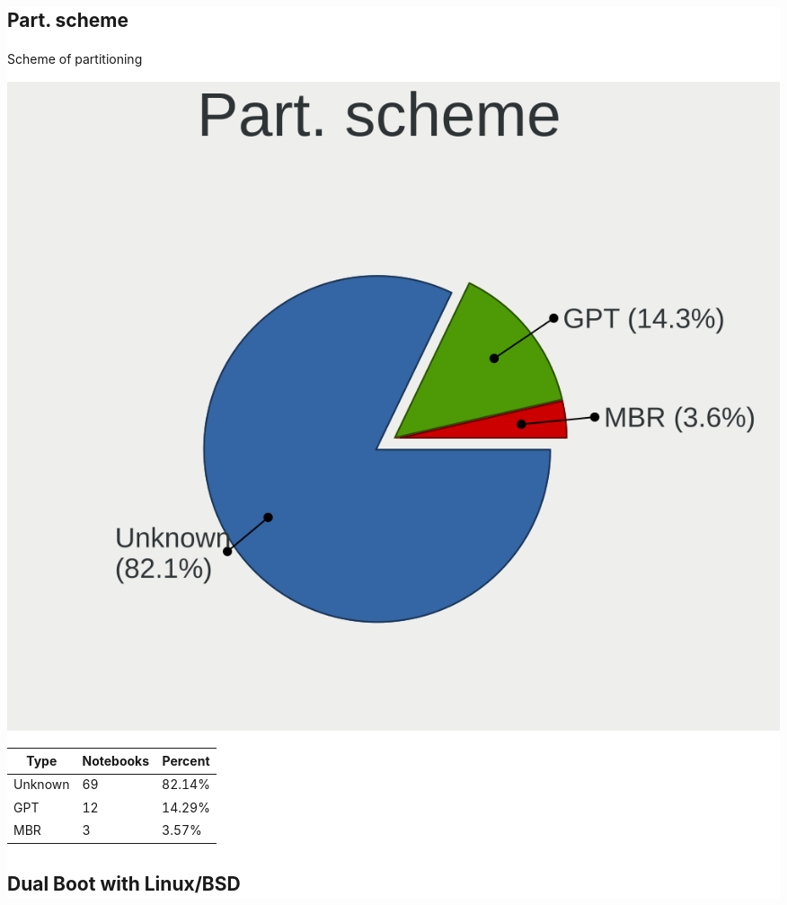 Part. scheme
------------

Scheme of partitioning

![Part. scheme](./images/pie_chart/os_part_scheme.svg)


| Type    | Notebooks | Percent |
|---------|-----------|---------|
| Unknown | 69        | 82.14%  |
| GPT     | 12        | 14.29%  |
| MBR     | 3         | 3.57%   |

Dual Boot with Linux/BSD
------------------------
